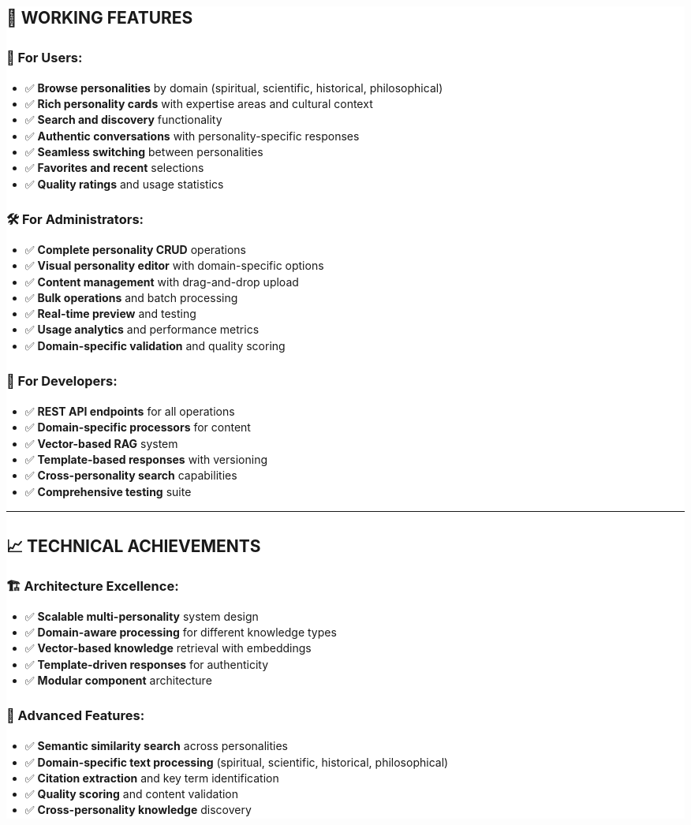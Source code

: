 ## 🚀 WORKING FEATURES

### **👥 For Users**:

- ✅ **Browse personalities** by domain (spiritual, scientific, historical, philosophical)
- ✅ **Rich personality cards** with expertise areas and cultural context
- ✅ **Search and discovery** functionality
- ✅ **Authentic conversations** with personality-specific responses
- ✅ **Seamless switching** between personalities
- ✅ **Favorites and recent** selections
- ✅ **Quality ratings** and usage statistics

### **🛠️ For Administrators**:

- ✅ **Complete personality CRUD** operations
- ✅ **Visual personality editor** with domain-specific options
- ✅ **Content management** with drag-and-drop upload
- ✅ **Bulk operations** and batch processing
- ✅ **Real-time preview** and testing
- ✅ **Usage analytics** and performance metrics
- ✅ **Domain-specific validation** and quality scoring

### **🔧 For Developers**:

- ✅ **REST API endpoints** for all operations
- ✅ **Domain-specific processors** for content
- ✅ **Vector-based RAG** system
- ✅ **Template-based responses** with versioning
- ✅ **Cross-personality search** capabilities
- ✅ **Comprehensive testing** suite

---

## 📈 TECHNICAL ACHIEVEMENTS

### **🏗️ Architecture Excellence**:

- ✅ **Scalable multi-personality** system design
- ✅ **Domain-aware processing** for different knowledge types
- ✅ **Vector-based knowledge** retrieval with embeddings
- ✅ **Template-driven responses** for authenticity
- ✅ **Modular component** architecture

### **🔬 Advanced Features**:

- ✅ **Semantic similarity search** across personalities
- ✅ **Domain-specific text processing** (spiritual, scientific, historical, philosophical)
- ✅ **Citation extraction** and key term identification
- ✅ **Quality scoring** and content validation
- ✅ **Cross-personality knowledge** discovery
